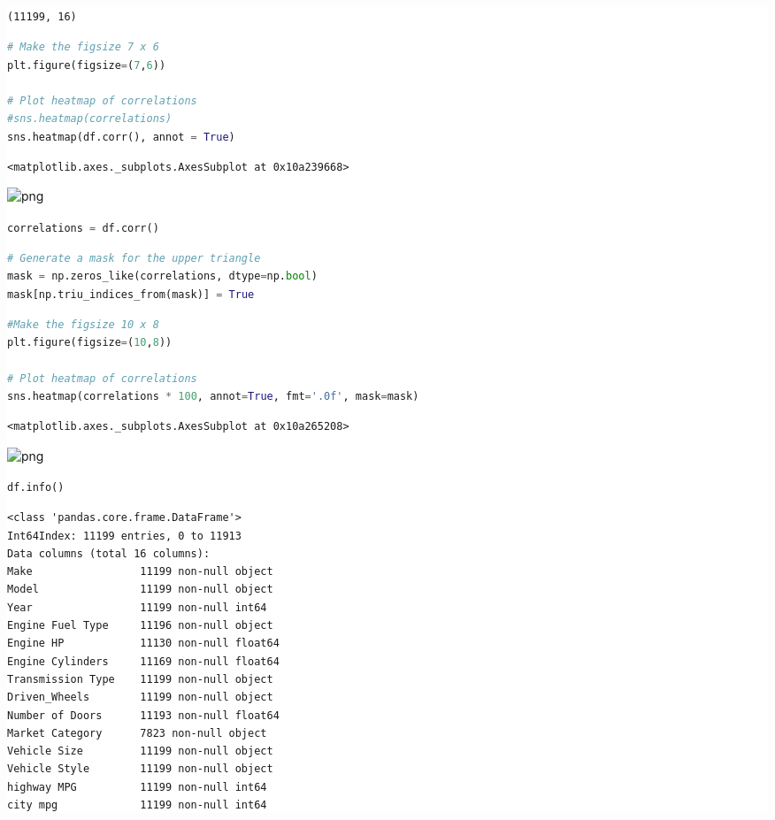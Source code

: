     (11199, 16)



```python
# Make the figsize 7 x 6
plt.figure(figsize=(7,6))

# Plot heatmap of correlations
#sns.heatmap(correlations)
sns.heatmap(df.corr(), annot = True)
```




    <matplotlib.axes._subplots.AxesSubplot at 0x10a239668>




![png](testcarprediction_files/testcarprediction_9_1.png)



```python
correlations = df.corr()
```


```python
# Generate a mask for the upper triangle
mask = np.zeros_like(correlations, dtype=np.bool)
mask[np.triu_indices_from(mask)] = True
```


```python
#Make the figsize 10 x 8
plt.figure(figsize=(10,8))

# Plot heatmap of correlations
sns.heatmap(correlations * 100, annot=True, fmt='.0f', mask=mask)
```




    <matplotlib.axes._subplots.AxesSubplot at 0x10a265208>




![png](testcarprediction_files/testcarprediction_12_1.png)



```python
df.info()
```

    <class 'pandas.core.frame.DataFrame'>
    Int64Index: 11199 entries, 0 to 11913
    Data columns (total 16 columns):
    Make                 11199 non-null object
    Model                11199 non-null object
    Year                 11199 non-null int64
    Engine Fuel Type     11196 non-null object
    Engine HP            11130 non-null float64
    Engine Cylinders     11169 non-null float64
    Transmission Type    11199 non-null object
    Driven_Wheels        11199 non-null object
    Number of Doors      11193 non-null float64
    Market Category      7823 non-null object
    Vehicle Size         11199 non-null object
    Vehicle Style        11199 non-null object
    highway MPG          11199 non-null int64
    city mpg             11199 non-null int64